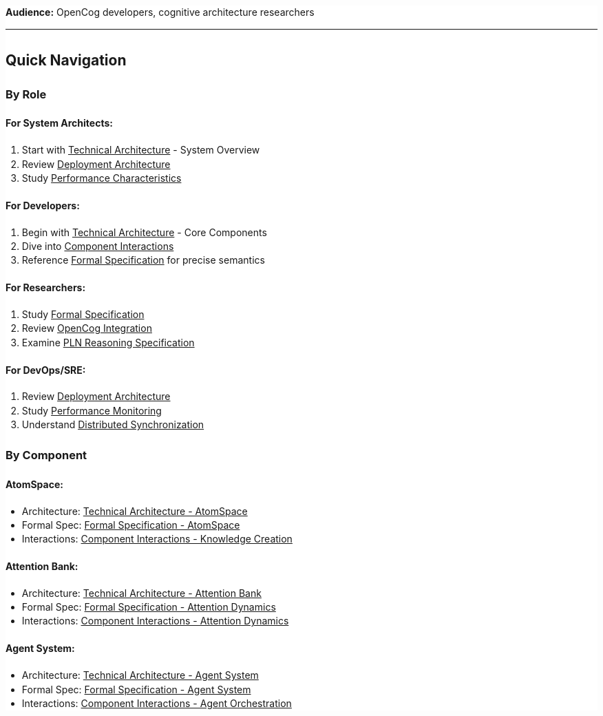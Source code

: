 **Audience:** OpenCog developers, cognitive architecture researchers

---

## Quick Navigation

### By Role

#### **For System Architects:**
1. Start with [Technical Architecture](./TECHNICAL_ARCHITECTURE.md) - System Overview
2. Review [Deployment Architecture](./TECHNICAL_ARCHITECTURE.md#deployment-architecture)
3. Study [Performance Characteristics](./TECHNICAL_ARCHITECTURE.md#performance-characteristics)

#### **For Developers:**
1. Begin with [Technical Architecture](./TECHNICAL_ARCHITECTURE.md) - Core Components
2. Dive into [Component Interactions](./COMPONENT_INTERACTIONS.md)
3. Reference [Formal Specification](./FORMAL_SPECIFICATION.md) for precise semantics

#### **For Researchers:**
1. Study [Formal Specification](./FORMAL_SPECIFICATION.md)
2. Review [OpenCog Integration](../opencog/README.md)
3. Examine [PLN Reasoning Specification](./FORMAL_SPECIFICATION.md#pln-reasoning-specification)

#### **For DevOps/SRE:**
1. Review [Deployment Architecture](./TECHNICAL_ARCHITECTURE.md#deployment-architecture)
2. Study [Performance Monitoring](./COMPONENT_INTERACTIONS.md#performance-monitoring-flow)
3. Understand [Distributed Synchronization](./COMPONENT_INTERACTIONS.md#distributed-synchronization-flow)

### By Component

#### **AtomSpace:**
- Architecture: [Technical Architecture - AtomSpace](./TECHNICAL_ARCHITECTURE.md#atomspace---hypergraph-knowledge-store)
- Formal Spec: [Formal Specification - AtomSpace](./FORMAL_SPECIFICATION.md#atomspace-specification)
- Interactions: [Component Interactions - Knowledge Creation](./COMPONENT_INTERACTIONS.md#knowledge-creation-flow)

#### **Attention Bank:**
- Architecture: [Technical Architecture - Attention Bank](./TECHNICAL_ARCHITECTURE.md#attention-bank---economic-attention-allocation)
- Formal Spec: [Formal Specification - Attention Dynamics](./FORMAL_SPECIFICATION.md#attention-dynamics-specification)
- Interactions: [Component Interactions - Attention Dynamics](./COMPONENT_INTERACTIONS.md#attention-dynamics-flow)

#### **Agent System:**
- Architecture: [Technical Architecture - Agent System](./TECHNICAL_ARCHITECTURE.md#agent-system---autonomous-cognitive-agents)
- Formal Spec: [Formal Specification - Agent System](./FORMAL_SPECIFICATION.md#agent-system-specification)
- Interactions: [Component Interactions - Agent Orchestration](./COMPONENT_INTERACTIONS.md#agent-orchestration-flow)
